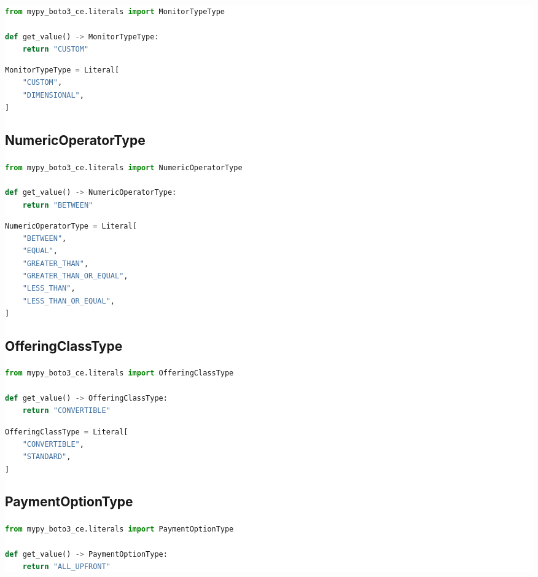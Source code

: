 ```python title="Usage Example"
from mypy_boto3_ce.literals import MonitorTypeType

def get_value() -> MonitorTypeType:
    return "CUSTOM"
```

```python title="Definition"
MonitorTypeType = Literal[
    "CUSTOM",
    "DIMENSIONAL",
]
```
## NumericOperatorType

```python title="Usage Example"
from mypy_boto3_ce.literals import NumericOperatorType

def get_value() -> NumericOperatorType:
    return "BETWEEN"
```

```python title="Definition"
NumericOperatorType = Literal[
    "BETWEEN",
    "EQUAL",
    "GREATER_THAN",
    "GREATER_THAN_OR_EQUAL",
    "LESS_THAN",
    "LESS_THAN_OR_EQUAL",
]
```
## OfferingClassType

```python title="Usage Example"
from mypy_boto3_ce.literals import OfferingClassType

def get_value() -> OfferingClassType:
    return "CONVERTIBLE"
```

```python title="Definition"
OfferingClassType = Literal[
    "CONVERTIBLE",
    "STANDARD",
]
```
## PaymentOptionType

```python title="Usage Example"
from mypy_boto3_ce.literals import PaymentOptionType

def get_value() -> PaymentOptionType:
    return "ALL_UPFRONT"
```
